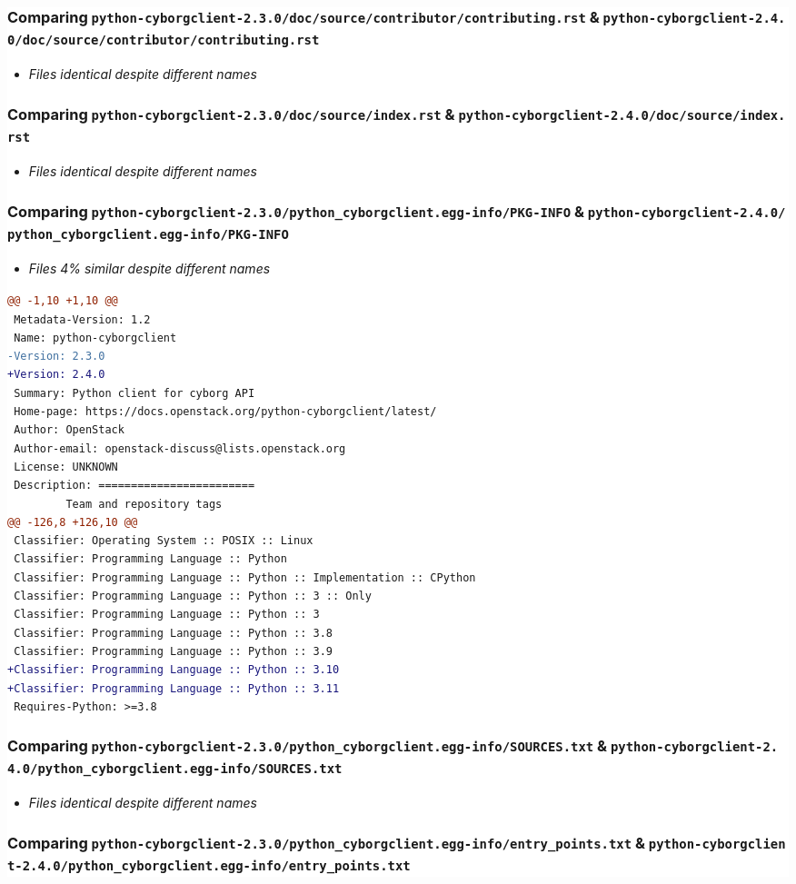 ### Comparing `python-cyborgclient-2.3.0/doc/source/contributor/contributing.rst` & `python-cyborgclient-2.4.0/doc/source/contributor/contributing.rst`

 * *Files identical despite different names*

### Comparing `python-cyborgclient-2.3.0/doc/source/index.rst` & `python-cyborgclient-2.4.0/doc/source/index.rst`

 * *Files identical despite different names*

### Comparing `python-cyborgclient-2.3.0/python_cyborgclient.egg-info/PKG-INFO` & `python-cyborgclient-2.4.0/python_cyborgclient.egg-info/PKG-INFO`

 * *Files 4% similar despite different names*

```diff
@@ -1,10 +1,10 @@
 Metadata-Version: 1.2
 Name: python-cyborgclient
-Version: 2.3.0
+Version: 2.4.0
 Summary: Python client for cyborg API
 Home-page: https://docs.openstack.org/python-cyborgclient/latest/
 Author: OpenStack
 Author-email: openstack-discuss@lists.openstack.org
 License: UNKNOWN
 Description: ========================
         Team and repository tags
@@ -126,8 +126,10 @@
 Classifier: Operating System :: POSIX :: Linux
 Classifier: Programming Language :: Python
 Classifier: Programming Language :: Python :: Implementation :: CPython
 Classifier: Programming Language :: Python :: 3 :: Only
 Classifier: Programming Language :: Python :: 3
 Classifier: Programming Language :: Python :: 3.8
 Classifier: Programming Language :: Python :: 3.9
+Classifier: Programming Language :: Python :: 3.10
+Classifier: Programming Language :: Python :: 3.11
 Requires-Python: >=3.8
```

### Comparing `python-cyborgclient-2.3.0/python_cyborgclient.egg-info/SOURCES.txt` & `python-cyborgclient-2.4.0/python_cyborgclient.egg-info/SOURCES.txt`

 * *Files identical despite different names*

### Comparing `python-cyborgclient-2.3.0/python_cyborgclient.egg-info/entry_points.txt` & `python-cyborgclient-2.4.0/python_cyborgclient.egg-info/entry_points.txt`
